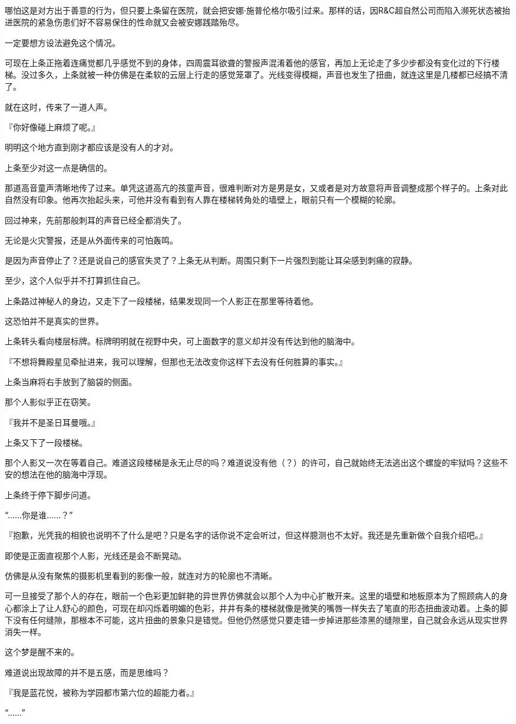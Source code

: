 哪怕这是对方出于善意的行为，但只要上条留在医院，就会把安娜·施普伦格尔吸引过来。那样的话，因R&C超自然公司而陷入濒死状态被抬进医院的紧急伤患们好不容易保住的性命就又会被安娜践踏殆尽。

一定要想方设法避免这个情况。

可现在上条正拖着连痛觉都几乎感觉不到的身体，四周震耳欲聋的警报声混淆着他的感官，再加上无论走了多少步都没有变化过的下行楼梯。没过多久，上条就被一种仿佛是在柔软的云层上行走的感觉笼罩了。光线变得模糊，声音也发生了扭曲，就连这里是几楼都已经搞不清了。

就在这时，传来了一道人声。

『你好像碰上麻烦了呢。』

明明这个地方直到刚才都应该是没有人的才对。

上条至少对这一点是确信的。

那道高音童声清晰地传了过来。单凭这道高亢的孩童声音，很难判断对方是男是女，又或者是对方故意将声音调整成那个样子的。上条对此自然没有印象。他再次抬起头来，可他并没有看到有人靠在楼梯转角处的墙壁上，眼前只有一个模糊的轮廓。

回过神来，先前那般刺耳的声音已经全都消失了。

无论是火灾警报，还是从外面传来的可怕轰鸣。

是因为声音停止了？还是说自己的感官失灵了？上条无从判断。周围只剩下一片强烈到能让耳朵感到刺痛的寂静。

至少，这个人似乎并不打算抓住自己。

上条路过神秘人的身边，又走下了一段楼梯，结果发现同一个人影正在那里等待着他。

这恐怕并不是真实的世界。

上条转头看向楼层标牌。标牌明明就在视野中央，可上面数字的意义却并没有传达到他的脑海中。

『不想将舞殿星见牵扯进来，我可以理解，但那也无法改变你这样下去没有任何胜算的事实。』

上条当麻将右手放到了脑袋的侧面。

那个人影似乎正在窃笑。

『我并不是圣日耳曼哦。』

上条又下了一段楼梯。

那个人影又一次在等着自己。难道这段楼梯是永无止尽的吗？难道说没有他（？）的许可，自己就始终无法逃出这个螺旋的牢狱吗？这些不安的想法在他的脑海中浮现。

上条终于停下脚步问道。

“……你是谁……？”

『抱歉，光凭我的相貌也说明不了什么是吧？只是名字的话你说不定会听过，但这样臆测也不太好。我还是先重新做个自我介绍吧。』

即使是正面直视那个人影，光线还是会不断晃动。

仿佛是从没有聚焦的摄影机里看到的影像一般，就连对方的轮廓也不清晰。

可一旦接受了那个人的存在，眼前一个色彩更加鲜艳的异世界仿佛就会以那个人为中心扩散开来。这里的墙壁和地板原本为了照顾病人的身心都涂上了让人舒心的颜色，可现在却闪烁着明媚的色彩，井井有条的楼梯就像是微笑的嘴唇一样失去了笔直的形态扭曲波动着。上条的脚下没有任何缝隙，那根本不可能，这片扭曲的景象只是错觉。但他仍然感觉只要走错一步掉进那些漆黑的缝隙里，自己就会永远从现实世界消失一样。

这个梦是醒不来的。

难道说出现故障的并不是五感，而是思维吗？

『我是蓝花悦，被称为学园都市第六位的超能力者。』

“……”
